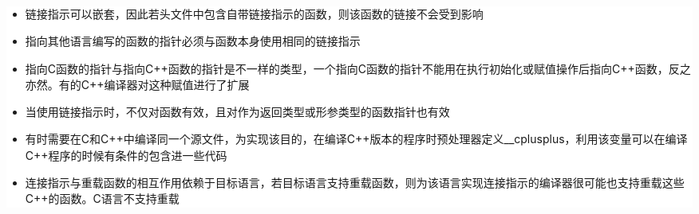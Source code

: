 - 链接指示可以嵌套，因此若头文件中包含自带链接指示的函数，则该函数的链接不会受到影响

- 指向其他语言编写的函数的指针必须与函数本身使用相同的链接指示

- 指向C函数的指针与指向C++函数的指针是不一样的类型，一个指向C函数的指针不能用在执行初始化或赋值操作后指向C++函数，反之亦然。有的C++编译器对这种赋值进行了扩展

- 当使用链接指示时，不仅对函数有效，且对作为返回类型或形参类型的函数指针也有效

- 有时需要在C和C++中编译同一个源文件，为实现该目的，在编译C++版本的程序时预处理器定义__cplusplus，利用该变量可以在编译C++程序的时候有条件的包含进一些代码

- 连接指示与重载函数的相互作用依赖于目标语言，若目标语言支持重载函数，则为该语言实现连接指示的编译器很可能也支持重载这些C++的函数。C语言不支持重载